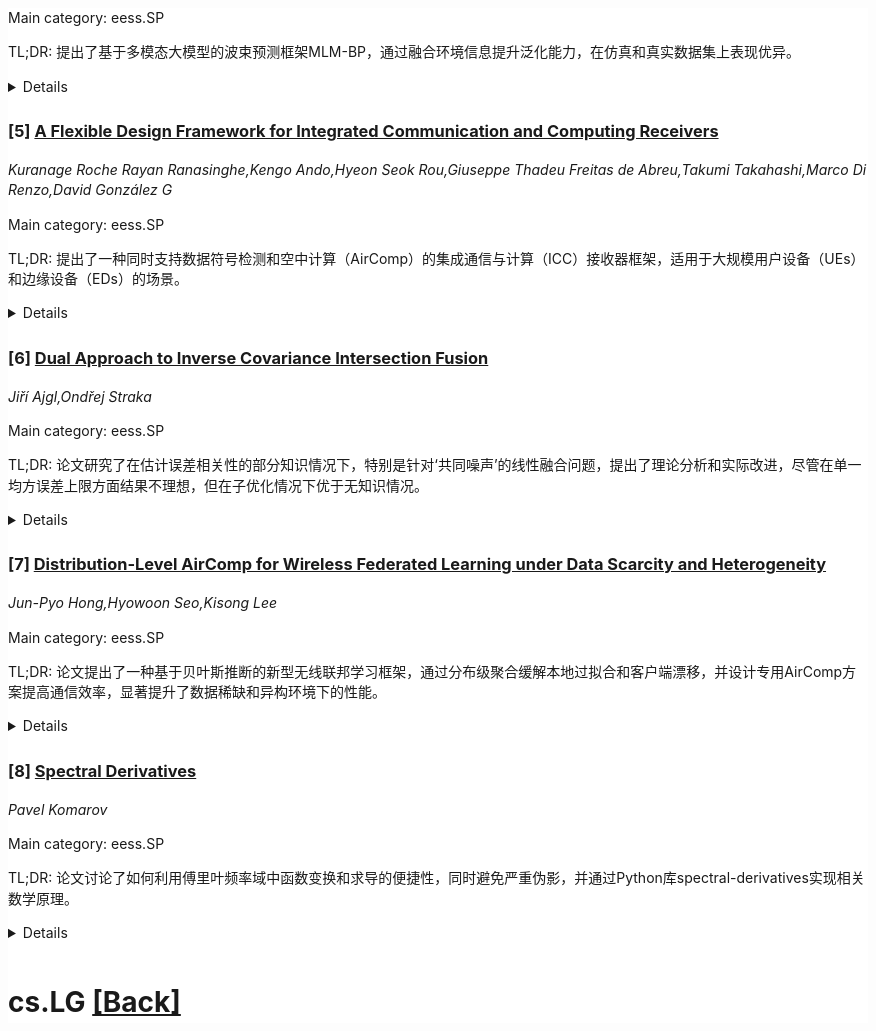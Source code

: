 Main category: eess.SP

TL;DR: 提出了基于多模态大模型的波束预测框架MLM-BP，通过融合环境信息提升泛化能力，在仿真和真实数据集上表现优异。


<details><summary>Details</summary></details>


### [5] [A Flexible Design Framework for Integrated Communication and Computing Receivers](https://arxiv.org/abs/2506.05944)
*Kuranage Roche Rayan Ranasinghe,Kengo Ando,Hyeon Seok Rou,Giuseppe Thadeu Freitas de Abreu,Takumi Takahashi,Marco Di Renzo,David González G*

Main category: eess.SP

TL;DR: 提出了一种同时支持数据符号检测和空中计算（AirComp）的集成通信与计算（ICC）接收器框架，适用于大规模用户设备（UEs）和边缘设备（EDs）的场景。


<details><summary>Details</summary></details>


### [6] [Dual Approach to Inverse Covariance Intersection Fusion](https://arxiv.org/abs/2506.05955)
*Jiří Ajgl,Ondřej Straka*

Main category: eess.SP

TL;DR: 论文研究了在估计误差相关性的部分知识情况下，特别是针对‘共同噪声’的线性融合问题，提出了理论分析和实际改进，尽管在单一均方误差上限方面结果不理想，但在子优化情况下优于无知识情况。


<details><summary>Details</summary></details>


### [7] [Distribution-Level AirComp for Wireless Federated Learning under Data Scarcity and Heterogeneity](https://arxiv.org/abs/2506.06090)
*Jun-Pyo Hong,Hyowoon Seo,Kisong Lee*

Main category: eess.SP

TL;DR: 论文提出了一种基于贝叶斯推断的新型无线联邦学习框架，通过分布级聚合缓解本地过拟合和客户端漂移，并设计专用AirComp方案提高通信效率，显著提升了数据稀缺和异构环境下的性能。


<details><summary>Details</summary></details>


### [8] [Spectral Derivatives](https://arxiv.org/abs/2506.06210)
*Pavel Komarov*

Main category: eess.SP

TL;DR: 论文讨论了如何利用傅里叶频率域中函数变换和求导的便捷性，同时避免严重伪影，并通过Python库spectral-derivatives实现相关数学原理。


<details><summary>Details</summary></details>


<div id='cs.LG'></div>

# cs.LG [[Back]](#toc)

